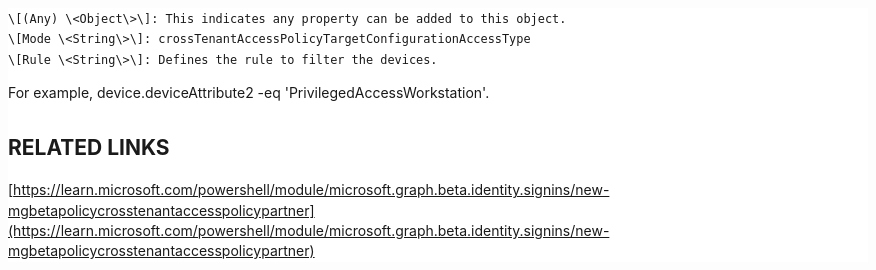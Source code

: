     \[(Any) \<Object\>\]: This indicates any property can be added to this object.
    \[Mode \<String\>\]: crossTenantAccessPolicyTargetConfigurationAccessType
    \[Rule \<String\>\]: Defines the rule to filter the devices.
For example, device.deviceAttribute2 -eq 'PrivilegedAccessWorkstation'.

## RELATED LINKS

[https://learn.microsoft.com/powershell/module/microsoft.graph.beta.identity.signins/new-mgbetapolicycrosstenantaccesspolicypartner](https://learn.microsoft.com/powershell/module/microsoft.graph.beta.identity.signins/new-mgbetapolicycrosstenantaccesspolicypartner)

